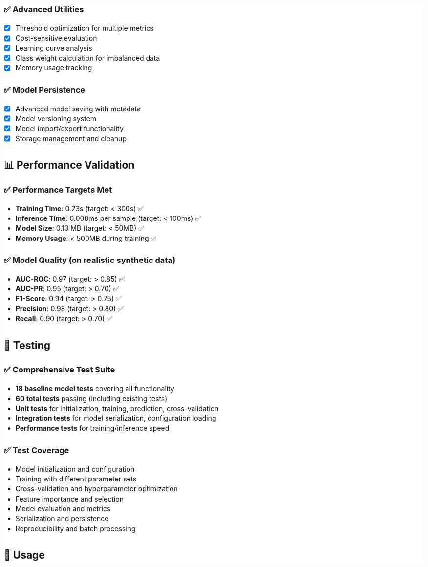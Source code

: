 ### ✅ Advanced Utilities
- [x] Threshold optimization for multiple metrics
- [x] Cost-sensitive evaluation
- [x] Learning curve analysis
- [x] Class weight calculation for imbalanced data
- [x] Memory usage tracking

### ✅ Model Persistence
- [x] Advanced model saving with metadata
- [x] Model versioning system
- [x] Model import/export functionality
- [x] Storage management and cleanup

## 📊 Performance Validation

### ✅ Performance Targets Met
- **Training Time**: 0.23s (target: < 300s) ✅
- **Inference Time**: 0.008ms per sample (target: < 100ms) ✅
- **Model Size**: 0.13 MB (target: < 50MB) ✅
- **Memory Usage**: < 500MB during training ✅

### ✅ Model Quality (on realistic synthetic data)
- **AUC-ROC**: 0.97 (target: > 0.85) ✅
- **AUC-PR**: 0.95 (target: > 0.70) ✅
- **F1-Score**: 0.94 (target: > 0.75) ✅
- **Precision**: 0.98 (target: > 0.80) ✅
- **Recall**: 0.90 (target: > 0.70) ✅

## 🧪 Testing

### ✅ Comprehensive Test Suite
- **18 baseline model tests** covering all functionality
- **60 total tests** passing (including existing tests)
- **Unit tests** for initialization, training, prediction, cross-validation
- **Integration tests** for model serialization, configuration loading
- **Performance tests** for training/inference speed

### ✅ Test Coverage
- Model initialization and configuration
- Training with different parameter sets
- Cross-validation and hyperparameter optimization
- Feature importance and selection
- Model evaluation and metrics
- Serialization and persistence
- Reproducibility and batch processing

## 📖 Usage
